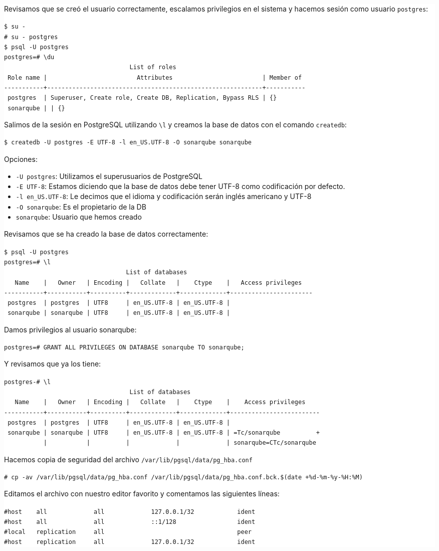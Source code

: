 Revisamos que se creó el usuario correctamente, escalamos privilegios en el sistema y hacemos sesión como usuario `postgres`:
```
$ su - 
# su - postgres
$ psql -U postgres
postgres=# \du
                                   List of roles
 Role name |                         Attributes                         | Member of                                   
-----------+------------------------------------------------------------+-----------                                  
 postgres  | Superuser, Create role, Create DB, Replication, Bypass RLS | {}                                          
 sonarqube | | {} 
```
Salimos de la sesión en PostgreSQL utilizando `\l` y creamos la base de datos con el comando `createdb`:
```
$ createdb -U postgres -E UTF-8 -l en_US.UTF-8 -O sonarqube sonarqube
```
Opciones:
- `-U postgres`: Utilizamos el superusuarios de PostgreSQL
- `-E UTF-8`: Estamos diciendo que la base de datos debe tener UTF-8 como codificación por defecto.
- `-l en_US.UTF-8`: Le decimos que el idioma y codificación serán inglés americano y UTF-8
- `-O sonarqube`: Es el propietario de la DB
- `sonarqube`: Usuario que hemos creado

Revisamos que se ha creado la base de datos correctamente:
```
$ psql -U postgres
postgres=# \l
                                  List of databases
   Name    |   Owner   | Encoding |   Collate   |    Ctype    |   Access privileges                                   
-----------+-----------+----------+-------------+-------------+-----------------------                                
 postgres  | postgres  | UTF8     | en_US.UTF-8 | en_US.UTF-8 |                                                       
 sonarqube | sonarqube | UTF8     | en_US.UTF-8 | en_US.UTF-8 |   
```
Damos privilegios al usuario sonarqube:
```
postgres=# GRANT ALL PRIVILEGES ON DATABASE sonarqube TO sonarqube;
```
Y revisamos que ya los tiene:
```
postgres-# \l
                                   List of databases
   Name    |   Owner   | Encoding |   Collate   |    Ctype    |    Access privileges    
-----------+-----------+----------+-------------+-------------+-------------------------
 postgres  | postgres  | UTF8     | en_US.UTF-8 | en_US.UTF-8 | 
 sonarqube | sonarqube | UTF8     | en_US.UTF-8 | en_US.UTF-8 | =Tc/sonarqube          +
           |           |          |             |             | sonarqube=CTc/sonarqube

```
Hacemos copia de seguridad del archivo `/var/lib/pgsql/data/pg_hba.conf` 
```
# cp -av /var/lib/pgsql/data/pg_hba.conf /var/lib/pgsql/data/pg_hba.conf.bck.$(date +%d-%m-%y-%H:%M)
```
Editamos el archivo con nuestro editor favorito y comentamos las siguientes líneas:
```
#host    all             all             127.0.0.1/32            ident
#host    all             all             ::1/128                 ident
#local   replication     all                                     peer
#host    replication     all             127.0.0.1/32            ident 
```